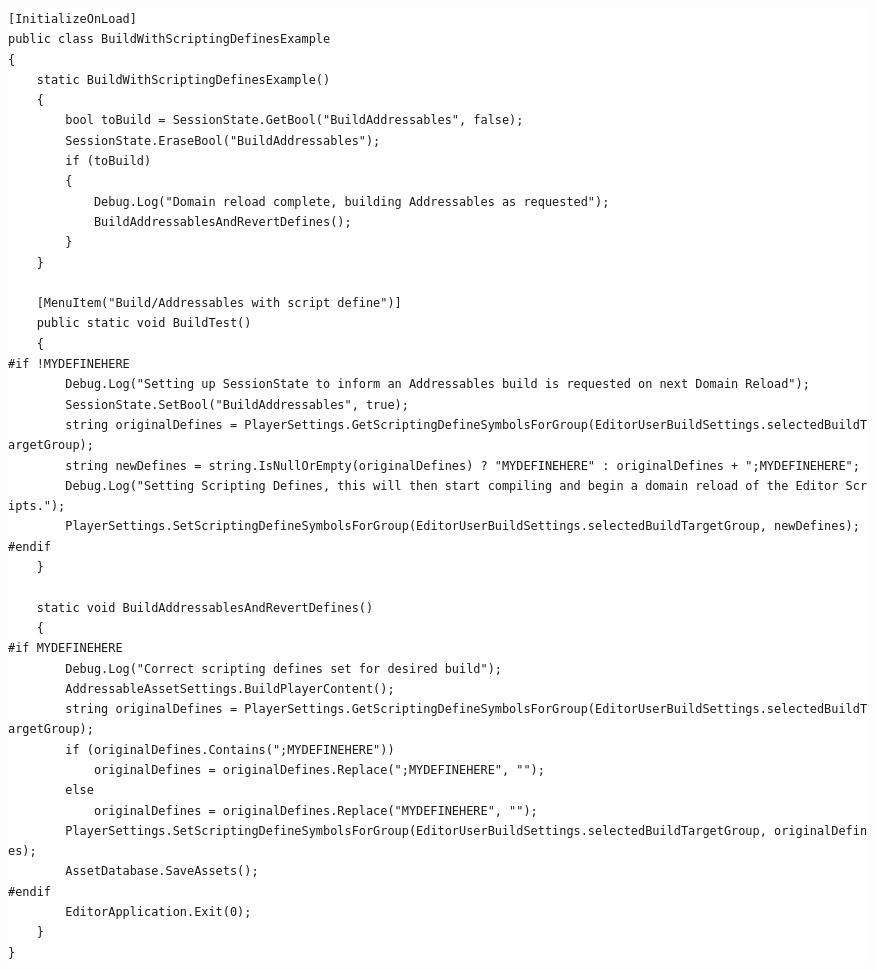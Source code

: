 ```
[InitializeOnLoad]
public class BuildWithScriptingDefinesExample
{
    static BuildWithScriptingDefinesExample()
    {
        bool toBuild = SessionState.GetBool("BuildAddressables", false);
        SessionState.EraseBool("BuildAddressables");
        if (toBuild)
        {
            Debug.Log("Domain reload complete, building Addressables as requested");
            BuildAddressablesAndRevertDefines();
        }
    }

    [MenuItem("Build/Addressables with script define")]
    public static void BuildTest()
    {
#if !MYDEFINEHERE
        Debug.Log("Setting up SessionState to inform an Addressables build is requested on next Domain Reload");
        SessionState.SetBool("BuildAddressables", true);
        string originalDefines = PlayerSettings.GetScriptingDefineSymbolsForGroup(EditorUserBuildSettings.selectedBuildTargetGroup);
        string newDefines = string.IsNullOrEmpty(originalDefines) ? "MYDEFINEHERE" : originalDefines + ";MYDEFINEHERE";
        Debug.Log("Setting Scripting Defines, this will then start compiling and begin a domain reload of the Editor Scripts.");
        PlayerSettings.SetScriptingDefineSymbolsForGroup(EditorUserBuildSettings.selectedBuildTargetGroup, newDefines);
#endif
    }

    static void BuildAddressablesAndRevertDefines()
    {
#if MYDEFINEHERE
        Debug.Log("Correct scripting defines set for desired build");
        AddressableAssetSettings.BuildPlayerContent();
        string originalDefines = PlayerSettings.GetScriptingDefineSymbolsForGroup(EditorUserBuildSettings.selectedBuildTargetGroup);
        if (originalDefines.Contains(";MYDEFINEHERE"))
            originalDefines = originalDefines.Replace(";MYDEFINEHERE", "");
        else
            originalDefines = originalDefines.Replace("MYDEFINEHERE", "");
        PlayerSettings.SetScriptingDefineSymbolsForGroup(EditorUserBuildSettings.selectedBuildTargetGroup, originalDefines);
        AssetDatabase.SaveAssets();
#endif
        EditorApplication.Exit(0);
    }
}
``` 

